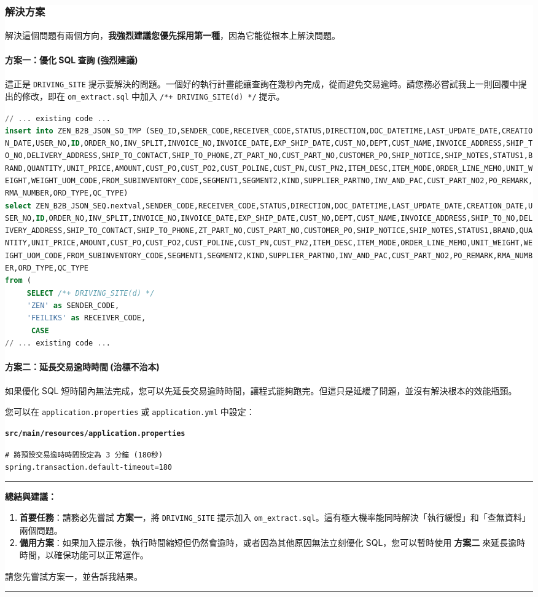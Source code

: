 ### 解決方案

解決這個問題有兩個方向，**我強烈建議您優先採用第一種**，因為它能從根本上解決問題。

#### 方案一：優化 SQL 查詢 (強烈建議)

這正是 `DRIVING_SITE` 提示要解決的問題。一個好的執行計畫能讓查詢在幾秒內完成，從而避免交易逾時。請您務必嘗試我上一則回覆中提出的修改，即在 `om_extract.sql` 中加入 `/*+ DRIVING_SITE(d) */` 提示。

```sql:src/main/resources/sql/om_extract.sql
// ... existing code ...
insert into ZEN_B2B_JSON_SO_TMP (SEQ_ID,SENDER_CODE,RECEIVER_CODE,STATUS,DIRECTION,DOC_DATETIME,LAST_UPDATE_DATE,CREATION_DATE,USER_NO,ID,ORDER_NO,INV_SPLIT,INVOICE_NO,INVOICE_DATE,EXP_SHIP_DATE,CUST_NO,DEPT,CUST_NAME,INVOICE_ADDRESS,SHIP_TO_NO,DELIVERY_ADDRESS,SHIP_TO_CONTACT,SHIP_TO_PHONE,ZT_PART_NO,CUST_PART_NO,CUSTOMER_PO,SHIP_NOTICE,SHIP_NOTES,STATUS1,BRAND,QUANTITY,UNIT_PRICE,AMOUNT,CUST_PO,CUST_PO2,CUST_POLINE,CUST_PN,CUST_PN2,ITEM_DESC,ITEM_MODE,ORDER_LINE_MEMO,UNIT_WEIGHT,WEIGHT_UOM_CODE,FROM_SUBINVENTORY_CODE,SEGMENT1,SEGMENT2,KIND,SUPPLIER_PARTNO,INV_AND_PAC,CUST_PART_NO2,PO_REMARK,RMA_NUMBER,ORD_TYPE,QC_TYPE) 
select ZEN_B2B_JSON_SEQ.nextval,SENDER_CODE,RECEIVER_CODE,STATUS,DIRECTION,DOC_DATETIME,LAST_UPDATE_DATE,CREATION_DATE,USER_NO,ID,ORDER_NO,INV_SPLIT,INVOICE_NO,INVOICE_DATE,EXP_SHIP_DATE,CUST_NO,DEPT,CUST_NAME,INVOICE_ADDRESS,SHIP_TO_NO,DELIVERY_ADDRESS,SHIP_TO_CONTACT,SHIP_TO_PHONE,ZT_PART_NO,CUST_PART_NO,CUSTOMER_PO,SHIP_NOTICE,SHIP_NOTES,STATUS1,BRAND,QUANTITY,UNIT_PRICE,AMOUNT,CUST_PO,CUST_PO2,CUST_POLINE,CUST_PN,CUST_PN2,ITEM_DESC,ITEM_MODE,ORDER_LINE_MEMO,UNIT_WEIGHT,WEIGHT_UOM_CODE,FROM_SUBINVENTORY_CODE,SEGMENT1,SEGMENT2,KIND,SUPPLIER_PARTNO,INV_AND_PAC,CUST_PART_NO2,PO_REMARK,RMA_NUMBER,ORD_TYPE,QC_TYPE
from (
     SELECT /*+ DRIVING_SITE(d) */
     'ZEN' as SENDER_CODE,
     'FEILIKS' as RECEIVER_CODE,
      CASE 
// ... existing code ...
```

#### 方案二：延長交易逾時時間 (治標不治本)

如果優化 SQL 短時間內無法完成，您可以先延長交易逾時時間，讓程式能夠跑完。但這只是延緩了問題，並沒有解決根本的效能瓶頸。

您可以在 `application.properties` 或 `application.yml` 中設定：

**`src/main/resources/application.properties`**
```properties
# 將預設交易逾時時間設定為 3 分鐘 (180秒)
spring.transaction.default-timeout=180
```

---

**總結與建議：**

1.  **首要任務**：請務必先嘗試 **方案一**，將 `DRIVING_SITE` 提示加入 `om_extract.sql`。這有極大機率能同時解決「執行緩慢」和「查無資料」兩個問題。
2.  **備用方案**：如果加入提示後，執行時間縮短但仍然會逾時，或者因為其他原因無法立刻優化 SQL，您可以暫時使用 **方案二** 來延長逾時時間，以確保功能可以正常運作。

請您先嘗試方案一，並告訴我結果。

---

